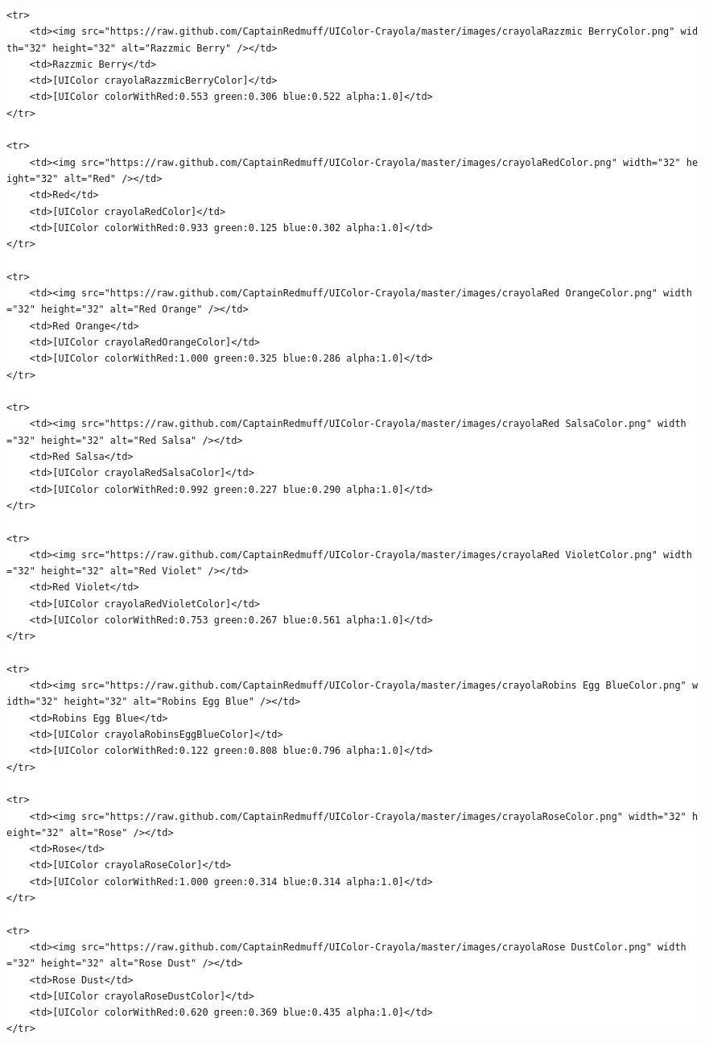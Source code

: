 	<tr>
		<td><img src="https://raw.github.com/CaptainRedmuff/UIColor-Crayola/master/images/crayolaRazzmic BerryColor.png" width="32" height="32" alt="Razzmic Berry" /></td>
		<td>Razzmic Berry</td>
		<td>[UIColor crayolaRazzmicBerryColor]</td>
		<td>[UIColor colorWithRed:0.553 green:0.306 blue:0.522 alpha:1.0]</td>
	</tr>

	<tr>
		<td><img src="https://raw.github.com/CaptainRedmuff/UIColor-Crayola/master/images/crayolaRedColor.png" width="32" height="32" alt="Red" /></td>
		<td>Red</td>
		<td>[UIColor crayolaRedColor]</td>
		<td>[UIColor colorWithRed:0.933 green:0.125 blue:0.302 alpha:1.0]</td>
	</tr>

	<tr>
		<td><img src="https://raw.github.com/CaptainRedmuff/UIColor-Crayola/master/images/crayolaRed OrangeColor.png" width="32" height="32" alt="Red Orange" /></td>
		<td>Red Orange</td>
		<td>[UIColor crayolaRedOrangeColor]</td>
		<td>[UIColor colorWithRed:1.000 green:0.325 blue:0.286 alpha:1.0]</td>
	</tr>

	<tr>
		<td><img src="https://raw.github.com/CaptainRedmuff/UIColor-Crayola/master/images/crayolaRed SalsaColor.png" width="32" height="32" alt="Red Salsa" /></td>
		<td>Red Salsa</td>
		<td>[UIColor crayolaRedSalsaColor]</td>
		<td>[UIColor colorWithRed:0.992 green:0.227 blue:0.290 alpha:1.0]</td>
	</tr>

	<tr>
		<td><img src="https://raw.github.com/CaptainRedmuff/UIColor-Crayola/master/images/crayolaRed VioletColor.png" width="32" height="32" alt="Red Violet" /></td>
		<td>Red Violet</td>
		<td>[UIColor crayolaRedVioletColor]</td>
		<td>[UIColor colorWithRed:0.753 green:0.267 blue:0.561 alpha:1.0]</td>
	</tr>

	<tr>
		<td><img src="https://raw.github.com/CaptainRedmuff/UIColor-Crayola/master/images/crayolaRobins Egg BlueColor.png" width="32" height="32" alt="Robins Egg Blue" /></td>
		<td>Robins Egg Blue</td>
		<td>[UIColor crayolaRobinsEggBlueColor]</td>
		<td>[UIColor colorWithRed:0.122 green:0.808 blue:0.796 alpha:1.0]</td>
	</tr>

	<tr>
		<td><img src="https://raw.github.com/CaptainRedmuff/UIColor-Crayola/master/images/crayolaRoseColor.png" width="32" height="32" alt="Rose" /></td>
		<td>Rose</td>
		<td>[UIColor crayolaRoseColor]</td>
		<td>[UIColor colorWithRed:1.000 green:0.314 blue:0.314 alpha:1.0]</td>
	</tr>

	<tr>
		<td><img src="https://raw.github.com/CaptainRedmuff/UIColor-Crayola/master/images/crayolaRose DustColor.png" width="32" height="32" alt="Rose Dust" /></td>
		<td>Rose Dust</td>
		<td>[UIColor crayolaRoseDustColor]</td>
		<td>[UIColor colorWithRed:0.620 green:0.369 blue:0.435 alpha:1.0]</td>
	</tr>
